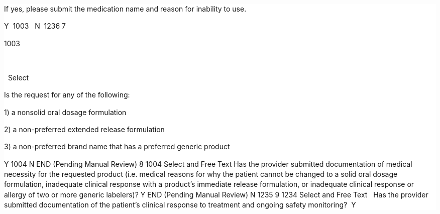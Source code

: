 <p>If yes, please submit the medication name and reason for inability to use. </p></td>
<td>Y </td>
<td>1003  </td>
</tr>
<tr class="even">
<td></td>
<td></td>
<td></td>
<td></td>
<td></td>
<td>N </td>
<td>1236</td>
</tr>
<tr class="odd">
<td>7</td>
<td><p>1003</p>
<p> </p></td>
<td> </td>
<td>Select</td>
<td><p>Is the request for any of the following:</p>
<p>1) a nonsolid oral dosage formulation</p>
<p>2) a non-preferred extended release formulation</p>
<p>3) a non-preferred brand name that has a preferred generic product</p></td>
<td>Y</td>
<td>1004</td>
</tr>
<tr class="even">
<td></td>
<td></td>
<td></td>
<td></td>
<td></td>
<td>N</td>
<td>END (Pending Manual Review)</td>
</tr>
<tr class="odd">
<td>8</td>
<td>1004</td>
<td></td>
<td>Select and Free Text</td>
<td>Has the provider submitted documentation of medical necessity for the requested product (i.e. medical reasons for why the patient cannot be changed to a solid oral dosage formulation, inadequate clinical response with a product’s immediate release formulation, or inadequate clinical response or allergy of two or more generic labelers)?</td>
<td>Y</td>
<td>END (Pending Manual Review)</td>
</tr>
<tr class="even">
<td></td>
<td></td>
<td></td>
<td></td>
<td></td>
<td>N</td>
<td>1235</td>
</tr>
<tr class="odd">
<td>9</td>
<td>1234</td>
<td></td>
<td>Select and Free Text  </td>
<td>Has the provider submitted documentation of the patient’s clinical response to treatment and ongoing safety monitoring?</td>
<td> Y    </td>